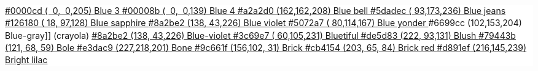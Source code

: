   <tr>
    <td style="color: #0000cd;"> <a href="https://github.com/juce-framework/JUCE/blob/master/modules/juce_graphics/colour/juce_Colours.cpp"> #0000cd (&nbsp;&nbsp;0,&nbsp;&nbsp;0,205) Blue 3 </a> </td>
  </tr>
  <tr>
    <td style="color: #00008b;"> <a href="https://github.com/juce-framework/JUCE/blob/master/modules/juce_graphics/colour/juce_Colours.cpp"> #00008b (&nbsp;&nbsp;0,&nbsp;&nbsp;0,139) Blue 4 </a> </td>
  </tr>
  <tr>
    <td style="color: #a2a2d0;"> <a href="https://en.wikipedia.org/wiki/List_of_colors:_A%E2%80%93F"> #a2a2d0 (162,162,208) Blue bell </a> </td>
  </tr>
  <tr>
    <td style="color: #5dadec;"> <a href="https://en.wikipedia.org/wiki/List_of_colors:_A%E2%80%93F"> #5dadec (&nbsp;93,173,236) Blue jeans </a> </td>
  </tr>
  <tr>
    <td style="color: #126180;"> <a href="https://en.wikipedia.org/wiki/List_of_colors:_A%E2%80%93F"> #126180 (&nbsp;18,&nbsp;97,128) Blue sapphire </a> </td>
  </tr>
  <tr>
    <td style="color: #8a2be2;"> <a href="https://github.com/juce-framework/JUCE/blob/master/modules/juce_graphics/colour/juce_Colours.cpp"> #8a2be2 (138,&nbsp;43,226) Blue violet </a> </td>
  </tr>
  <tr>
    <td style="color: #5072a7;"> <a href="https://en.wikipedia.org/wiki/List_of_colors:_A%E2%80%93F"> #5072a7 (&nbsp;80,114,167) Blue yonder </a> </td>
  </tr>
  <tr>
    <td style="color: #6699cc;"> #6699cc (102,153,204) Blue-gray]] (crayola) </td>
  </tr>
  <tr>
    <td style="color: #8a2be2;"> <a href="https://en.wikipedia.org/wiki/List_of_colors:_A%E2%80%93F"> #8a2be2 (138,&nbsp;43,226) Blue-violet </a> </td>
  </tr>
  <tr>
    <td style="color: #3c69e7;"> <a href="https://en.wikipedia.org/wiki/List_of_colors:_A%E2%80%93F"> #3c69e7 (&nbsp;60,105,231) Bluetiful </a> </td>
  </tr>
  <tr>
    <td style="color: #de5d83;"> <a href="https://en.wikipedia.org/wiki/List_of_colors:_A%E2%80%93F"> #de5d83 (222,&nbsp;93,131) Blush </a> </td>
  </tr>
  <tr>
    <td style="color: #79443b;"> <a href="https://en.wikipedia.org/wiki/List_of_colors:_A%E2%80%93F"> #79443b (121,&nbsp;68,&nbsp;59) Bole </a> </td>
  </tr>
  <tr>
    <td style="color: #e3dac9;"> <a href="https://en.wikipedia.org/wiki/List_of_colors:_A%E2%80%93F"> #e3dac9 (227,218,201) Bone </a> </td>
  </tr>
  <tr>
    <td style="color: #9c661f;"> <a href="https://github.com/juce-framework/JUCE/blob/master/modules/juce_graphics/colour/juce_Colours.cpp"> #9c661f (156,102,&nbsp;31) Brick </a> </td>
  </tr>
  <tr>
    <td style="color: #cb4154;"> <a href="https://en.wikipedia.org/wiki/List_of_colors:_A%E2%80%93F"> #cb4154 (203,&nbsp;65,&nbsp;84) Brick red </a> </td>
  </tr>
  <tr>
    <td style="color: #d891ef;"> <a href="https://en.wikipedia.org/wiki/List_of_colors:_A%E2%80%93F"> #d891ef (216,145,239) Bright lilac </a> </td>
  </tr>
  <tr>